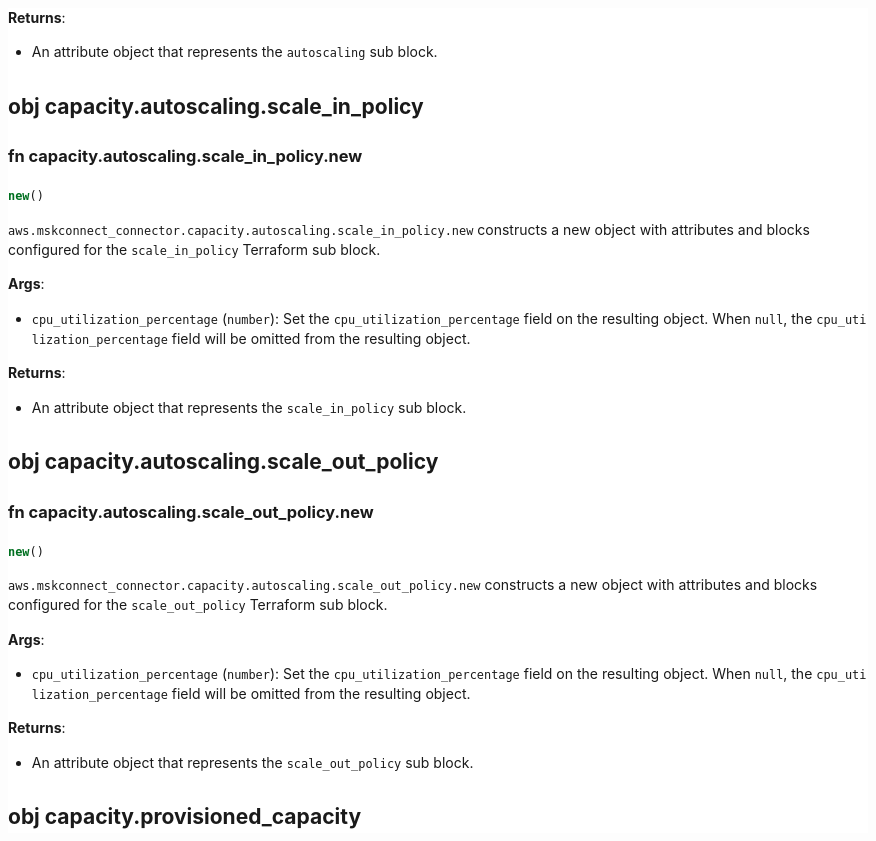 **Returns**:
  - An attribute object that represents the `autoscaling` sub block.


## obj capacity.autoscaling.scale_in_policy



### fn capacity.autoscaling.scale_in_policy.new

```ts
new()
```


`aws.mskconnect_connector.capacity.autoscaling.scale_in_policy.new` constructs a new object with attributes and blocks configured for the `scale_in_policy`
Terraform sub block.



**Args**:
  - `cpu_utilization_percentage` (`number`): Set the `cpu_utilization_percentage` field on the resulting object. When `null`, the `cpu_utilization_percentage` field will be omitted from the resulting object.

**Returns**:
  - An attribute object that represents the `scale_in_policy` sub block.


## obj capacity.autoscaling.scale_out_policy



### fn capacity.autoscaling.scale_out_policy.new

```ts
new()
```


`aws.mskconnect_connector.capacity.autoscaling.scale_out_policy.new` constructs a new object with attributes and blocks configured for the `scale_out_policy`
Terraform sub block.



**Args**:
  - `cpu_utilization_percentage` (`number`): Set the `cpu_utilization_percentage` field on the resulting object. When `null`, the `cpu_utilization_percentage` field will be omitted from the resulting object.

**Returns**:
  - An attribute object that represents the `scale_out_policy` sub block.


## obj capacity.provisioned_capacity


